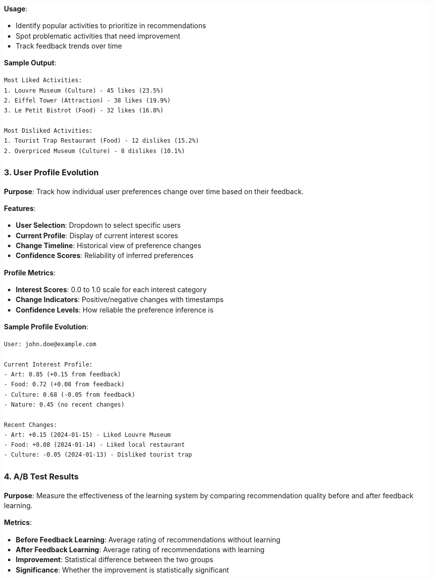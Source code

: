 **Usage**:
- Identify popular activities to prioritize in recommendations
- Spot problematic activities that need improvement
- Track feedback trends over time

**Sample Output**:
```
Most Liked Activities:
1. Louvre Museum (Culture) - 45 likes (23.5%)
2. Eiffel Tower (Attraction) - 38 likes (19.9%)
3. Le Petit Bistrot (Food) - 32 likes (16.8%)

Most Disliked Activities:
1. Tourist Trap Restaurant (Food) - 12 dislikes (15.2%)
2. Overpriced Museum (Culture) - 8 dislikes (10.1%)
```

### **3. User Profile Evolution**

**Purpose**: Track how individual user preferences change over time based on their feedback.

**Features**:
- **User Selection**: Dropdown to select specific users
- **Current Profile**: Display of current interest scores
- **Change Timeline**: Historical view of preference changes
- **Confidence Scores**: Reliability of inferred preferences

**Profile Metrics**:
- **Interest Scores**: 0.0 to 1.0 scale for each interest category
- **Change Indicators**: Positive/negative changes with timestamps
- **Confidence Levels**: How reliable the preference inference is

**Sample Profile Evolution**:
```
User: john.doe@example.com

Current Interest Profile:
- Art: 0.85 (+0.15 from feedback)
- Food: 0.72 (+0.08 from feedback)
- Culture: 0.68 (-0.05 from feedback)
- Nature: 0.45 (no recent changes)

Recent Changes:
- Art: +0.15 (2024-01-15) - Liked Louvre Museum
- Food: +0.08 (2024-01-14) - Liked local restaurant
- Culture: -0.05 (2024-01-13) - Disliked tourist trap
```

### **4. A/B Test Results**

**Purpose**: Measure the effectiveness of the learning system by comparing recommendation quality before and after feedback learning.

**Metrics**:
- **Before Feedback Learning**: Average rating of recommendations without learning
- **After Feedback Learning**: Average rating of recommendations with learning
- **Improvement**: Statistical difference between the two groups
- **Significance**: Whether the improvement is statistically significant
